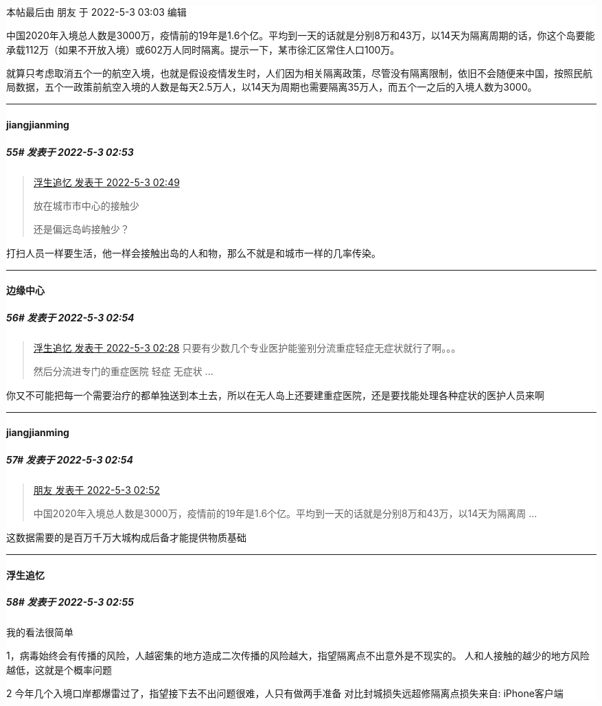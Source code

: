  本帖最后由 朋友 于 2022-5-3 03:03 编辑 

中国2020年入境总人数是3000万，疫情前的19年是1.6个亿。平均到一天的话就是分别8万和43万，以14天为隔离周期的话，你这个岛要能承载112万（如果不开放入境）或602万人同时隔离。提示一下，某市徐汇区常住人口100万。

就算只考虑取消五个一的航空入境，也就是假设疫情发生时，人们因为相关隔离政策，尽管没有隔离限制，依旧不会随便来中国，按照民航局数据，五个一政策前航空入境的人数是每天2.5万人，以14天为周期也需要隔离35万人，而五个一之后的入境人数为3000。

*****

####  jiangjianming  
##### 55#       发表于 2022-5-3 02:53

<blockquote><a href="httphttps://bbs.saraba1st.com/2b/forum.php?mod=redirect&amp;goto=findpost&amp;pid=55675560&amp;ptid=2067596" target="_blank">浮生追忆 发表于 2022-5-3 02:49</a>

放在城市市中心的接触少

还是偏远岛屿接触少？</blockquote>
打扫人员一样要生活，他一样会接触出岛的人和物，那么不就是和城市一样的几率传染。

*****

####  边缘中心  
##### 56#       发表于 2022-5-3 02:54

<blockquote><a href="httphttps://bbs.saraba1st.com/2b/forum.php?mod=redirect&amp;goto=findpost&amp;pid=55675447&amp;ptid=2067596" target="_blank">浮生追忆 发表于 2022-5-3 02:28</a>
只要有少数几个专业医护能鉴别分流重症轻症无症状就行了啊。。。

然后分流进专门的重症医院 轻症 无症状 ...</blockquote>
你又不可能把每一个需要治疗的都单独送到本土去，所以在无人岛上还要建重症医院，还是要找能处理各种症状的医护人员来啊

*****

####  jiangjianming  
##### 57#       发表于 2022-5-3 02:54

<blockquote><a href="httphttps://bbs.saraba1st.com/2b/forum.php?mod=redirect&amp;goto=findpost&amp;pid=55675578&amp;ptid=2067596" target="_blank">朋友 发表于 2022-5-3 02:52</a>

中国2020年入境总人数是3000万，疫情前的19年是1.6个亿。平均到一天的话就是分别8万和43万，以14天为隔离周 ...</blockquote>
这数据需要的是百万千万大城构成后备才能提供物质基础

*****

####  浮生追忆  
##### 58#       发表于 2022-5-3 02:55

我的看法很简单

1，病毒始终会有传播的风险，人越密集的地方造成二次传播的风险越大，指望隔离点不出意外是不现实的。
人和人接触的越少的地方风险越低，这就是个概率问题

2 今年几个入境口岸都爆雷过了，指望接下去不出问题很难，人只有做两手准备
对比封城损失远超修隔离点损失来自: iPhone客户端
